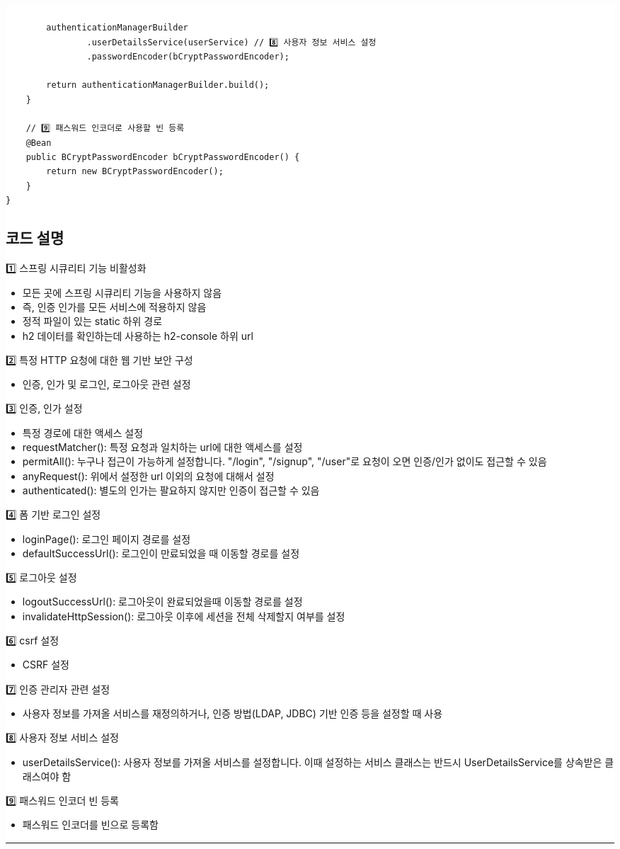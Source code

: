 ```

        authenticationManagerBuilder
                .userDetailsService(userService) // 8️⃣ 사용자 정보 서비스 설정
                .passwordEncoder(bCryptPasswordEncoder);

        return authenticationManagerBuilder.build();
    }

    // 9️⃣ 패스워드 인코더로 사용할 빈 등록
    @Bean
    public BCryptPasswordEncoder bCryptPasswordEncoder() {
        return new BCryptPasswordEncoder();
    }
}

```

## 코드 설명
1️⃣ 스프링 시큐리티 기능 비활성화
- 모든 곳에 스프링 시큐리티 기능을 사용하지 않음
- 즉, 인증 인가를 모든 서비스에 적용하지 않음
- 정적 파일이 있는 static 하위 경로
- h2 데이터를 확인하는데 사용하는 h2-console 하위 url

2️⃣ 특정 HTTP 요청에 대한 웹 기반 보안 구성
- 인증, 인가 및 로그인, 로그아웃 관련 설정

3️⃣ 인증, 인가 설정
- 특정 경로에 대한 액세스 설정
- requestMatcher(): 특정 요청과 일치하는 url에 대한 액세스를 설정
- permitAll(): 누구나 접근이 가능하게 설정합니다. "/login", "/signup", "/user"로 요청이 오면 인증/인가 없이도 접근할 수 있음
- anyRequest(): 위에서 설정한 url 이외의 요청에 대해서 설정
- authenticated(): 별도의 인가는 팔요하지 않지만 인증이 접근할 수 있음


4️⃣ 폼 기반 로그인 설정
- loginPage(): 로그인 페이지 경로를 설정
- defaultSuccessUrl(): 로그인이 만료되었을 때 이동할 경로를 설정

5️⃣ 로그아웃 설정
- logoutSuccessUrl(): 로그아웃이 완료되었을때 이동할 경로를 설정
- invalidateHttpSession(): 로그아웃 이후에 세션을 전체 삭제할지 여부를 설정

6️⃣ csrf 설정
- CSRF 설정

7️⃣ 인증 관리자 관련 설정
- 사용자 정보를 가져올 서비스를 재정의하거나, 인증 방법(LDAP, JDBC) 기반 인증 등을 설정할 때 사용

8️⃣ 사용자 정보 서비스 설정
- userDetailsService(): 사용자 정보를 가져올 서비스를 설정합니다. 이때 설정하는 서비스 클래스는 반드시 UserDetailsService를 상속받은 클래스여야 함

9️⃣ 패스워드 인코더 빈 등록
- 패스워드 인코더를 빈으로 등록함

---